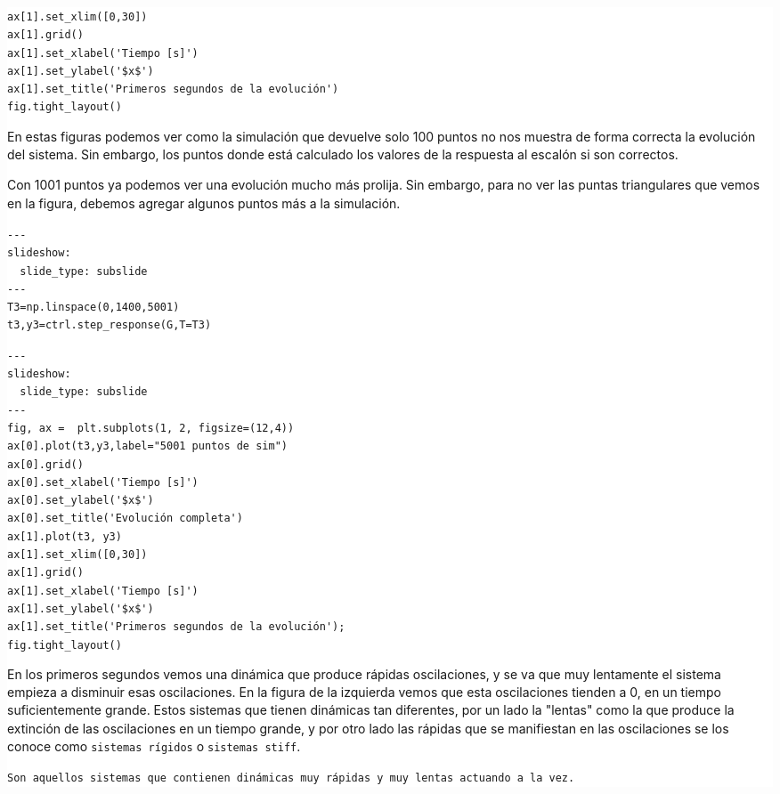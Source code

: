 ```{code-cell} ipython3
ax[1].set_xlim([0,30])
ax[1].grid()
ax[1].set_xlabel('Tiempo [s]')
ax[1].set_ylabel('$x$')
ax[1].set_title('Primeros segundos de la evolución')
fig.tight_layout()
```

En estas figuras podemos ver como la simulación que devuelve solo 100 puntos no nos muestra de forma correcta la evolución del sistema. Sin embargo, los puntos donde está calculado los valores de la respuesta al escalón si son correctos.

Con 1001 puntos ya podemos ver una evolución mucho más prolija. Sin embargo, para no ver las puntas triangulares que vemos en la figura, debemos agregar algunos puntos más a la simulación.

```{code-cell} ipython3
---
slideshow:
  slide_type: subslide
---
T3=np.linspace(0,1400,5001)
t3,y3=ctrl.step_response(G,T=T3)
```

```{code-cell} ipython3
---
slideshow:
  slide_type: subslide
---
fig, ax =  plt.subplots(1, 2, figsize=(12,4))
ax[0].plot(t3,y3,label="5001 puntos de sim")
ax[0].grid()
ax[0].set_xlabel('Tiempo [s]')
ax[0].set_ylabel('$x$')
ax[0].set_title('Evolución completa')
ax[1].plot(t3, y3)
ax[1].set_xlim([0,30])
ax[1].grid()
ax[1].set_xlabel('Tiempo [s]')
ax[1].set_ylabel('$x$')
ax[1].set_title('Primeros segundos de la evolución');
fig.tight_layout()
```

En los primeros segundos vemos una dinámica que produce rápidas oscilaciones, y se va que muy lentamente el sistema empieza a disminuir esas oscilaciones. En la figura de la izquierda vemos que esta oscilaciones tienden a 0, en un tiempo suficientemente grande. Estos sistemas que tienen dinámicas tan diferentes, por un lado la "lentas" como la que produce la extinción de las oscilaciones en un tiempo grande, y por otro lado las rápidas que se manifiestan en las oscilaciones se los conoce como `sistemas rígidos` o `sistemas stiff`.

```{admonition} Sistemas stiff
Son aquellos sistemas que contienen dinámicas muy rápidas y muy lentas actuando a la vez.
```
